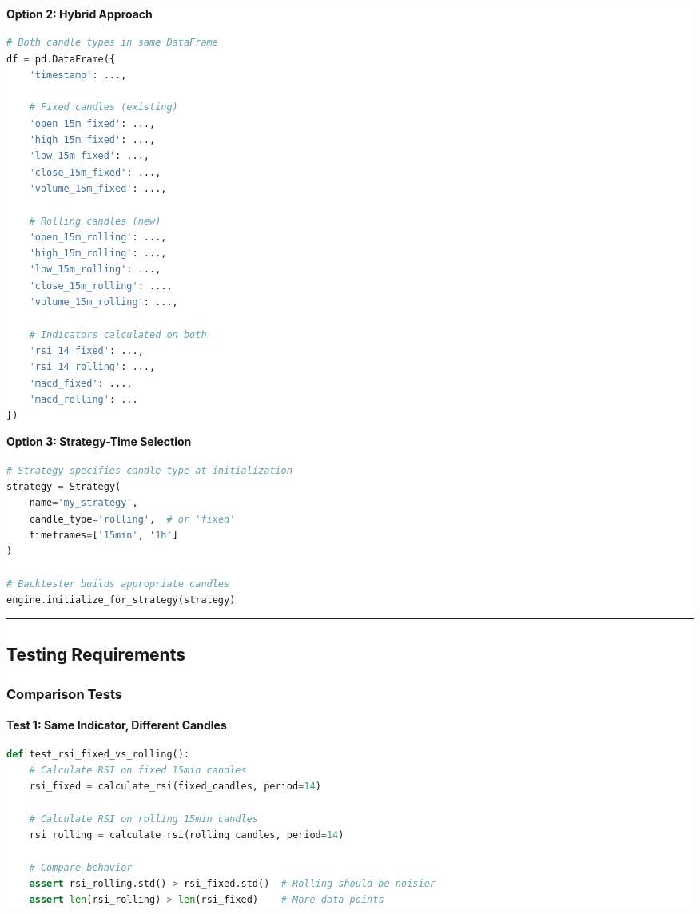 **Option 2: Hybrid Approach**
```python
# Both candle types in same DataFrame
df = pd.DataFrame({
    'timestamp': ...,
    
    # Fixed candles (existing)
    'open_15m_fixed': ...,
    'high_15m_fixed': ...,
    'low_15m_fixed': ...,
    'close_15m_fixed': ...,
    'volume_15m_fixed': ...,
    
    # Rolling candles (new)
    'open_15m_rolling': ...,
    'high_15m_rolling': ...,
    'low_15m_rolling': ...,
    'close_15m_rolling': ...,
    'volume_15m_rolling': ...,
    
    # Indicators calculated on both
    'rsi_14_fixed': ...,
    'rsi_14_rolling': ...,
    'macd_fixed': ...,
    'macd_rolling': ...
})
```

**Option 3: Strategy-Time Selection**
```python
# Strategy specifies candle type at initialization
strategy = Strategy(
    name='my_strategy',
    candle_type='rolling',  # or 'fixed'
    timeframes=['15min', '1h']
)

# Backtester builds appropriate candles
engine.initialize_for_strategy(strategy)
```

---

## Testing Requirements

### Comparison Tests

**Test 1: Same Indicator, Different Candles**
```python
def test_rsi_fixed_vs_rolling():
    # Calculate RSI on fixed 15min candles
    rsi_fixed = calculate_rsi(fixed_candles, period=14)
    
    # Calculate RSI on rolling 15min candles
    rsi_rolling = calculate_rsi(rolling_candles, period=14)
    
    # Compare behavior
    assert rsi_rolling.std() > rsi_fixed.std()  # Rolling should be noisier
    assert len(rsi_rolling) > len(rsi_fixed)    # More data points
```
